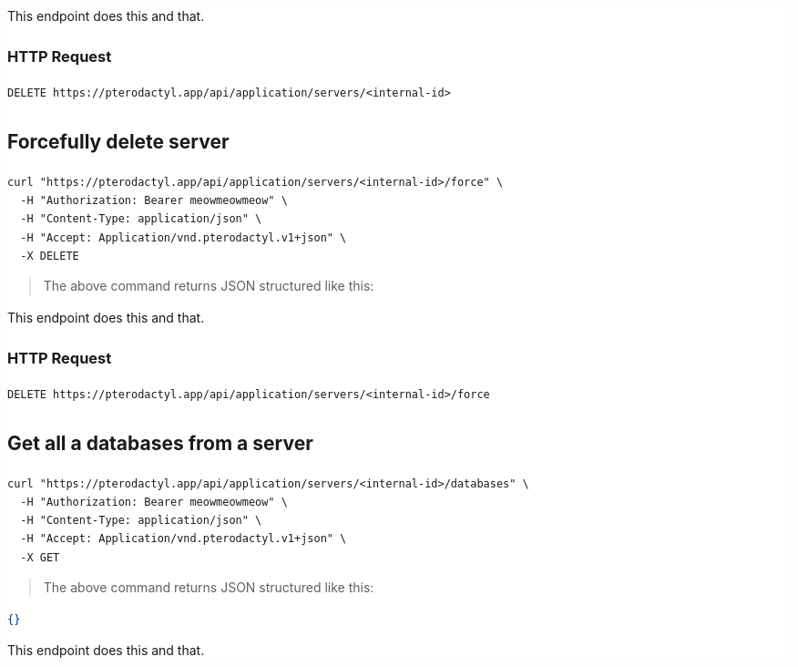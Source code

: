```json

```

This endpoint does this and that.

### HTTP Request

`DELETE https://pterodactyl.app/api/application/servers/<internal-id>` 







## Forcefully delete server


```shell
curl "https://pterodactyl.app/api/application/servers/<internal-id>/force" \
  -H "Authorization: Bearer meowmeowmeow" \
  -H "Content-Type: application/json" \
  -H "Accept: Application/vnd.pterodactyl.v1+json" \
  -X DELETE 
```
> The above command returns JSON structured like this:

```json

```

This endpoint does this and that.

### HTTP Request

`DELETE https://pterodactyl.app/api/application/servers/<internal-id>/force` 







## Get all a databases from a server


```shell
curl "https://pterodactyl.app/api/application/servers/<internal-id>/databases" \
  -H "Authorization: Bearer meowmeowmeow" \
  -H "Content-Type: application/json" \
  -H "Accept: Application/vnd.pterodactyl.v1+json" \
  -X GET 
```
> The above command returns JSON structured like this:

```json
{}
```

This endpoint does this and that.
